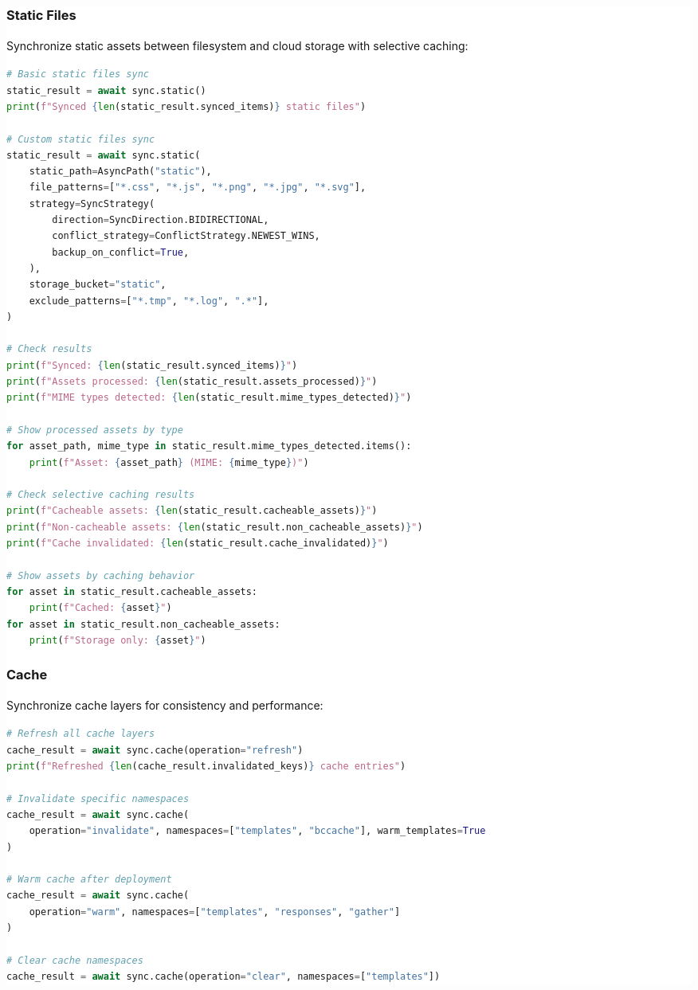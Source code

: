 ### Static Files

Synchronize static assets between filesystem and cloud storage with selective caching:

```python
# Basic static files sync
static_result = await sync.static()
print(f"Synced {len(static_result.synced_items)} static files")

# Custom static files sync
static_result = await sync.static(
    static_path=AsyncPath("static"),
    file_patterns=["*.css", "*.js", "*.png", "*.jpg", "*.svg"],
    strategy=SyncStrategy(
        direction=SyncDirection.BIDIRECTIONAL,
        conflict_strategy=ConflictStrategy.NEWEST_WINS,
        backup_on_conflict=True,
    ),
    storage_bucket="static",
    exclude_patterns=["*.tmp", "*.log", ".*"],
)

# Check results
print(f"Synced: {len(static_result.synced_items)}")
print(f"Assets processed: {len(static_result.assets_processed)}")
print(f"MIME types detected: {len(static_result.mime_types_detected)}")

# Show processed assets by type
for asset_path, mime_type in static_result.mime_types_detected.items():
    print(f"Asset: {asset_path} (MIME: {mime_type})")

# Check selective caching results
print(f"Cacheable assets: {len(static_result.cacheable_assets)}")
print(f"Non-cacheable assets: {len(static_result.non_cacheable_assets)}")
print(f"Cache invalidated: {len(static_result.cache_invalidated)}")

# Show assets by caching behavior
for asset in static_result.cacheable_assets:
    print(f"Cached: {asset}")
for asset in static_result.non_cacheable_assets:
    print(f"Storage only: {asset}")
```

### Cache

Synchronize cache layers for consistency and performance:

```python
# Refresh all cache layers
cache_result = await sync.cache(operation="refresh")
print(f"Refreshed {len(cache_result.invalidated_keys)} cache entries")

# Invalidate specific namespaces
cache_result = await sync.cache(
    operation="invalidate", namespaces=["templates", "bccache"], warm_templates=True
)

# Warm cache after deployment
cache_result = await sync.cache(
    operation="warm", namespaces=["templates", "responses", "gather"]
)

# Clear cache namespaces
cache_result = await sync.cache(operation="clear", namespaces=["templates"])

```